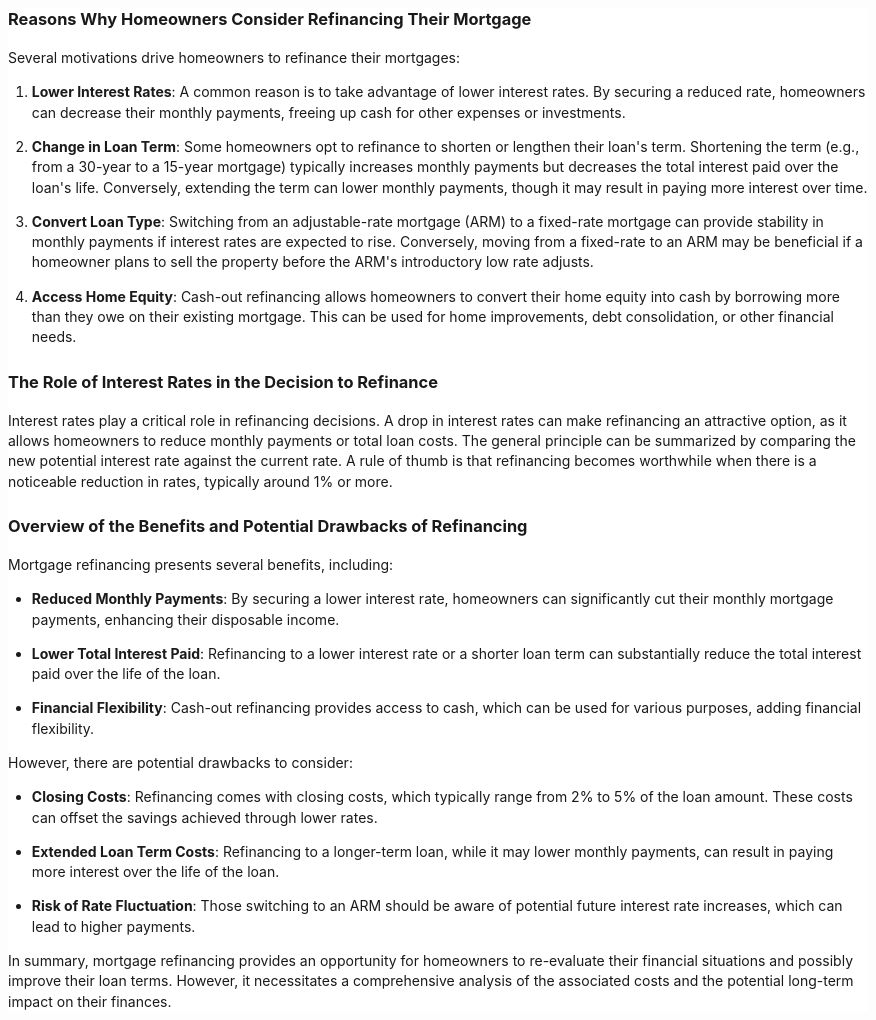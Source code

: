 ### Reasons Why Homeowners Consider Refinancing Their Mortgage

Several motivations drive homeowners to refinance their mortgages:

1. **Lower Interest Rates**: A common reason is to take advantage of lower interest rates. By securing a reduced rate, homeowners can decrease their monthly payments, freeing up cash for other expenses or investments.

2. **Change in Loan Term**: Some homeowners opt to refinance to shorten or lengthen their loan's term. Shortening the term (e.g., from a 30-year to a 15-year mortgage) typically increases monthly payments but decreases the total interest paid over the loan's life. Conversely, extending the term can lower monthly payments, though it may result in paying more interest over time.

3. **Convert Loan Type**: Switching from an adjustable-rate mortgage (ARM) to a fixed-rate mortgage can provide stability in monthly payments if interest rates are expected to rise. Conversely, moving from a fixed-rate to an ARM may be beneficial if a homeowner plans to sell the property before the ARM's introductory low rate adjusts.

4. **Access Home Equity**: Cash-out refinancing allows homeowners to convert their home equity into cash by borrowing more than they owe on their existing mortgage. This can be used for home improvements, debt consolidation, or other financial needs.

### The Role of Interest Rates in the Decision to Refinance

Interest rates play a critical role in refinancing decisions. A drop in interest rates can make refinancing an attractive option, as it allows homeowners to reduce monthly payments or total loan costs. The general principle can be summarized by comparing the new potential interest rate against the current rate. A rule of thumb is that refinancing becomes worthwhile when there is a noticeable reduction in rates, typically around 1% or more.

### Overview of the Benefits and Potential Drawbacks of Refinancing

Mortgage refinancing presents several benefits, including:

- **Reduced Monthly Payments**: By securing a lower interest rate, homeowners can significantly cut their monthly mortgage payments, enhancing their disposable income.

- **Lower Total Interest Paid**: Refinancing to a lower interest rate or a shorter loan term can substantially reduce the total interest paid over the life of the loan.

- **Financial Flexibility**: Cash-out refinancing provides access to cash, which can be used for various purposes, adding financial flexibility.

However, there are potential drawbacks to consider:

- **Closing Costs**: Refinancing comes with closing costs, which typically range from 2% to 5% of the loan amount. These costs can offset the savings achieved through lower rates.

- **Extended Loan Term Costs**: Refinancing to a longer-term loan, while it may lower monthly payments, can result in paying more interest over the life of the loan.

- **Risk of Rate Fluctuation**: Those switching to an ARM should be aware of potential future interest rate increases, which can lead to higher payments.

In summary, mortgage refinancing provides an opportunity for homeowners to re-evaluate their financial situations and possibly improve their loan terms. However, it necessitates a comprehensive analysis of the associated costs and the potential long-term impact on their finances.
